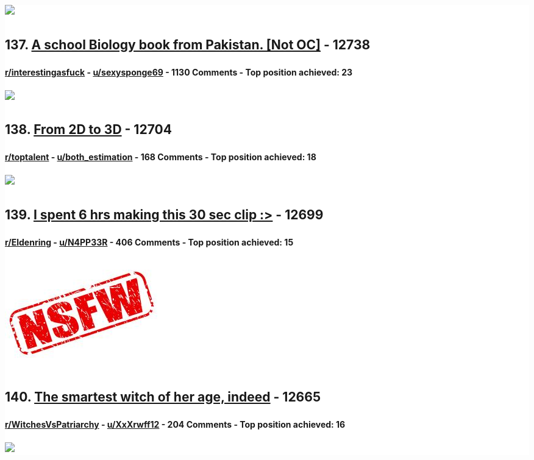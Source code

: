 <a href="https://i.redd.it/02p75vk58fp91.jpg"><img src="https://a.thumbs.redditmedia.com/UfOV2oDKDMyqBncx82IzWY5vsw96P0YWyBcgqbyU-z4.jpg"></img></a>

## 137. [A school Biology book from Pakistan. [Not OC]](http://reddit.com/r/interestingasfuck/comments/xkvm4b/a_school_biology_book_from_pakistan_not_oc/) - 12738
#### [r/interestingasfuck](http://reddit.com/r/interestingasfuck) - [u/sexysponge69](http://reddit.com/u/sexysponge69) - 1130 Comments - Top position achieved: 23

<a href="https://i.redd.it/yh7zinz0fdp91.png"><img src="https://b.thumbs.redditmedia.com/fWHPPSCRGNOjNslgK9x7hNej7C5CSi0yB3rQoaiTrNs.jpg"></img></a>

## 138. [From 2D to 3D](http://reddit.com/r/toptalent/comments/xkm626/from_2d_to_3d/) - 12704
#### [r/toptalent](http://reddit.com/r/toptalent) - [u/both_estimation](http://reddit.com/u/both_estimation) - 168 Comments - Top position achieved: 18

<a href="https://v.redd.it/bu7hm2972bp91"><img src="https://b.thumbs.redditmedia.com/kbJx7uPYGOJIoAjwBFoylV87iNXfYhvukGA1V3TXhCY.jpg"></img></a>

## 139. [I spent 6 hrs making this 30 sec clip :&gt;](http://reddit.com/r/Eldenring/comments/xkwtcn/i_spent_6_hrs_making_this_30_sec_clip/) - 12699
#### [r/Eldenring](http://reddit.com/r/Eldenring) - [u/N4PP33R](http://reddit.com/u/N4PP33R) - 406 Comments - Top position achieved: 15

<a href="https://v.redd.it/sxaoes1brdp91"><img src="https://github.com/mgerb/top-of-reddit/raw/master/nsfw.jpg"></img></a>

## 140. [The smartest witch of her age, indeed](http://reddit.com/r/WitchesVsPatriarchy/comments/xkz5jk/the_smartest_witch_of_her_age_indeed/) - 12665
#### [r/WitchesVsPatriarchy](http://reddit.com/r/WitchesVsPatriarchy) - [u/XxXrwff12](http://reddit.com/u/XxXrwff12) - 204 Comments - Top position achieved: 16

<a href="https://i.redd.it/nlft890leep91.png"><img src="https://b.thumbs.redditmedia.com/8z6ug9d6pyw-b1ukJ0BGhj01eGdnoCI5IQobKz4HsdM.jpg"></img></a>
